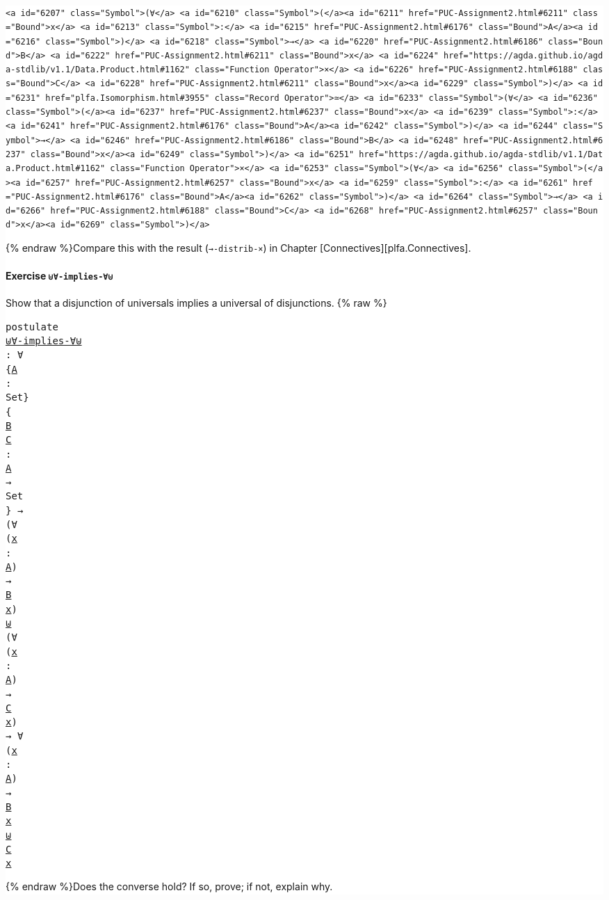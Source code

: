     <a id="6207" class="Symbol">(∀</a> <a id="6210" class="Symbol">(</a><a id="6211" href="PUC-Assignment2.html#6211" class="Bound">x</a> <a id="6213" class="Symbol">:</a> <a id="6215" href="PUC-Assignment2.html#6176" class="Bound">A</a><a id="6216" class="Symbol">)</a> <a id="6218" class="Symbol">→</a> <a id="6220" href="PUC-Assignment2.html#6186" class="Bound">B</a> <a id="6222" href="PUC-Assignment2.html#6211" class="Bound">x</a> <a id="6224" href="https://agda.github.io/agda-stdlib/v1.1/Data.Product.html#1162" class="Function Operator">×</a> <a id="6226" href="PUC-Assignment2.html#6188" class="Bound">C</a> <a id="6228" href="PUC-Assignment2.html#6211" class="Bound">x</a><a id="6229" class="Symbol">)</a> <a id="6231" href="plfa.Isomorphism.html#3955" class="Record Operator">≃</a> <a id="6233" class="Symbol">(∀</a> <a id="6236" class="Symbol">(</a><a id="6237" href="PUC-Assignment2.html#6237" class="Bound">x</a> <a id="6239" class="Symbol">:</a> <a id="6241" href="PUC-Assignment2.html#6176" class="Bound">A</a><a id="6242" class="Symbol">)</a> <a id="6244" class="Symbol">→</a> <a id="6246" href="PUC-Assignment2.html#6186" class="Bound">B</a> <a id="6248" href="PUC-Assignment2.html#6237" class="Bound">x</a><a id="6249" class="Symbol">)</a> <a id="6251" href="https://agda.github.io/agda-stdlib/v1.1/Data.Product.html#1162" class="Function Operator">×</a> <a id="6253" class="Symbol">(∀</a> <a id="6256" class="Symbol">(</a><a id="6257" href="PUC-Assignment2.html#6257" class="Bound">x</a> <a id="6259" class="Symbol">:</a> <a id="6261" href="PUC-Assignment2.html#6176" class="Bound">A</a><a id="6262" class="Symbol">)</a> <a id="6264" class="Symbol">→</a> <a id="6266" href="PUC-Assignment2.html#6188" class="Bound">C</a> <a id="6268" href="PUC-Assignment2.html#6257" class="Bound">x</a><a id="6269" class="Symbol">)</a>
</pre>{% endraw %}Compare this with the result (`→-distrib-×`) in
Chapter [Connectives][plfa.Connectives].

#### Exercise `⊎∀-implies-∀⊎`

Show that a disjunction of universals implies a universal of disjunctions.
{% raw %}<pre class="Agda"><a id="6475" class="Keyword">postulate</a>
  <a id="⊎∀-implies-∀⊎"></a><a id="6487" href="PUC-Assignment2.html#6487" class="Postulate">⊎∀-implies-∀⊎</a> <a id="6501" class="Symbol">:</a> <a id="6503" class="Symbol">∀</a> <a id="6505" class="Symbol">{</a><a id="6506" href="PUC-Assignment2.html#6506" class="Bound">A</a> <a id="6508" class="Symbol">:</a> <a id="6510" class="PrimitiveType">Set</a><a id="6513" class="Symbol">}</a> <a id="6515" class="Symbol">{</a> <a id="6517" href="PUC-Assignment2.html#6517" class="Bound">B</a> <a id="6519" href="PUC-Assignment2.html#6519" class="Bound">C</a> <a id="6521" class="Symbol">:</a> <a id="6523" href="PUC-Assignment2.html#6506" class="Bound">A</a> <a id="6525" class="Symbol">→</a> <a id="6527" class="PrimitiveType">Set</a> <a id="6531" class="Symbol">}</a> <a id="6533" class="Symbol">→</a>
    <a id="6539" class="Symbol">(∀</a> <a id="6542" class="Symbol">(</a><a id="6543" href="PUC-Assignment2.html#6543" class="Bound">x</a> <a id="6545" class="Symbol">:</a> <a id="6547" href="PUC-Assignment2.html#6506" class="Bound">A</a><a id="6548" class="Symbol">)</a> <a id="6550" class="Symbol">→</a> <a id="6552" href="PUC-Assignment2.html#6517" class="Bound">B</a> <a id="6554" href="PUC-Assignment2.html#6543" class="Bound">x</a><a id="6555" class="Symbol">)</a> <a id="6557" href="https://agda.github.io/agda-stdlib/v1.1/Data.Sum.Base.html#612" class="Datatype Operator">⊎</a> <a id="6559" class="Symbol">(∀</a> <a id="6562" class="Symbol">(</a><a id="6563" href="PUC-Assignment2.html#6563" class="Bound">x</a> <a id="6565" class="Symbol">:</a> <a id="6567" href="PUC-Assignment2.html#6506" class="Bound">A</a><a id="6568" class="Symbol">)</a> <a id="6570" class="Symbol">→</a> <a id="6572" href="PUC-Assignment2.html#6519" class="Bound">C</a> <a id="6574" href="PUC-Assignment2.html#6563" class="Bound">x</a><a id="6575" class="Symbol">)</a>  <a id="6578" class="Symbol">→</a>  <a id="6581" class="Symbol">∀</a> <a id="6583" class="Symbol">(</a><a id="6584" href="PUC-Assignment2.html#6584" class="Bound">x</a> <a id="6586" class="Symbol">:</a> <a id="6588" href="PUC-Assignment2.html#6506" class="Bound">A</a><a id="6589" class="Symbol">)</a> <a id="6591" class="Symbol">→</a> <a id="6593" href="PUC-Assignment2.html#6517" class="Bound">B</a> <a id="6595" href="PUC-Assignment2.html#6584" class="Bound">x</a> <a id="6597" href="https://agda.github.io/agda-stdlib/v1.1/Data.Sum.Base.html#612" class="Datatype Operator">⊎</a> <a id="6599" href="PUC-Assignment2.html#6519" class="Bound">C</a> <a id="6601" href="PUC-Assignment2.html#6584" class="Bound">x</a>
</pre>{% endraw %}Does the converse hold? If so, prove; if not, explain why.
